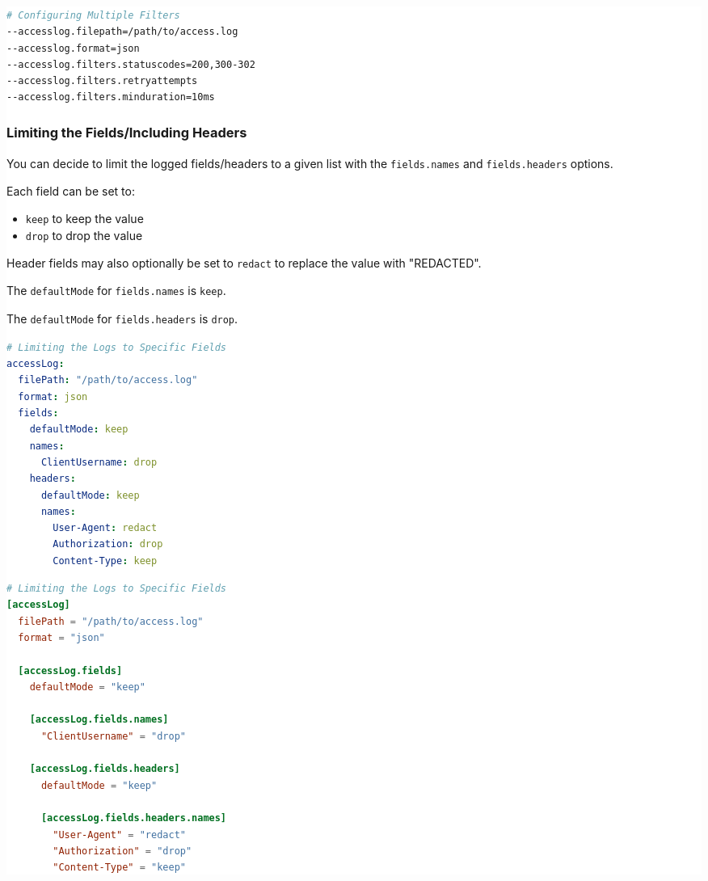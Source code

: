 ```bash tab="CLI"
# Configuring Multiple Filters
--accesslog.filepath=/path/to/access.log
--accesslog.format=json
--accesslog.filters.statuscodes=200,300-302
--accesslog.filters.retryattempts
--accesslog.filters.minduration=10ms
```

### Limiting the Fields/Including Headers

You can decide to limit the logged fields/headers to a given list with the `fields.names` and `fields.headers` options.

Each field can be set to:

- `keep` to keep the value
- `drop` to drop the value

Header fields may also optionally be set to `redact` to replace the value with "REDACTED".

The `defaultMode` for `fields.names` is `keep`.

The `defaultMode` for `fields.headers` is `drop`.

```yaml tab="File (YAML)"
# Limiting the Logs to Specific Fields
accessLog:
  filePath: "/path/to/access.log"
  format: json
  fields:
    defaultMode: keep
    names:
      ClientUsername: drop
    headers:
      defaultMode: keep
      names:
        User-Agent: redact
        Authorization: drop
        Content-Type: keep
```

```toml tab="File (TOML)"
# Limiting the Logs to Specific Fields
[accessLog]
  filePath = "/path/to/access.log"
  format = "json"

  [accessLog.fields]
    defaultMode = "keep"

    [accessLog.fields.names]
      "ClientUsername" = "drop"

    [accessLog.fields.headers]
      defaultMode = "keep"

      [accessLog.fields.headers.names]
        "User-Agent" = "redact"
        "Authorization" = "drop"
        "Content-Type" = "keep"
```
